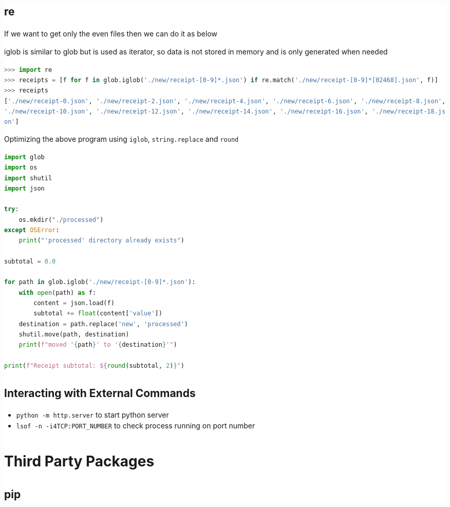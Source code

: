 ## re

If we want to get only the even files then we can do it as below

iglob is similar to glob but is used as iterator, so data is not stored in memory and is only generated when needed
```py
>>> import re
>>> receipts = [f for f in glob.iglob('./new/receipt-[0-9]*.json') if re.match('./new/receipt-[0-9]*[02468].json', f)]
>>> receipts
['./new/receipt-0.json', './new/receipt-2.json', './new/receipt-4.json', './new/receipt-6.json', './new/receipt-8.json', './new/receipt-10.json', './new/receipt-12.json', './new/receipt-14.json', './new/receipt-16.json', './new/receipt-18.json']
```

Optimizing the above program using `iglob`, `string.replace` and `round`

```py
import glob
import os
import shutil
import json

try:
    os.mkdir("./processed")
except OSError:
    print("'processed' directory already exists")

subtotal = 0.0

for path in glob.iglob('./new/receipt-[0-9]*.json'):
    with open(path) as f:
        content = json.load(f)
        subtotal += float(content['value'])
    destination = path.replace('new', 'processed')
    shutil.move(path, destination)
    print(f"moved '{path}' to '{destination}'")

print(f"Receipt subtotal: ${round(subtotal, 2)}")
```

## Interacting with External Commands

* `python -m http.server` to start python server
* `lsof -n -i4TCP:PORT_NUMBER` to check process running on port number

# Third Party Packages

## pip
